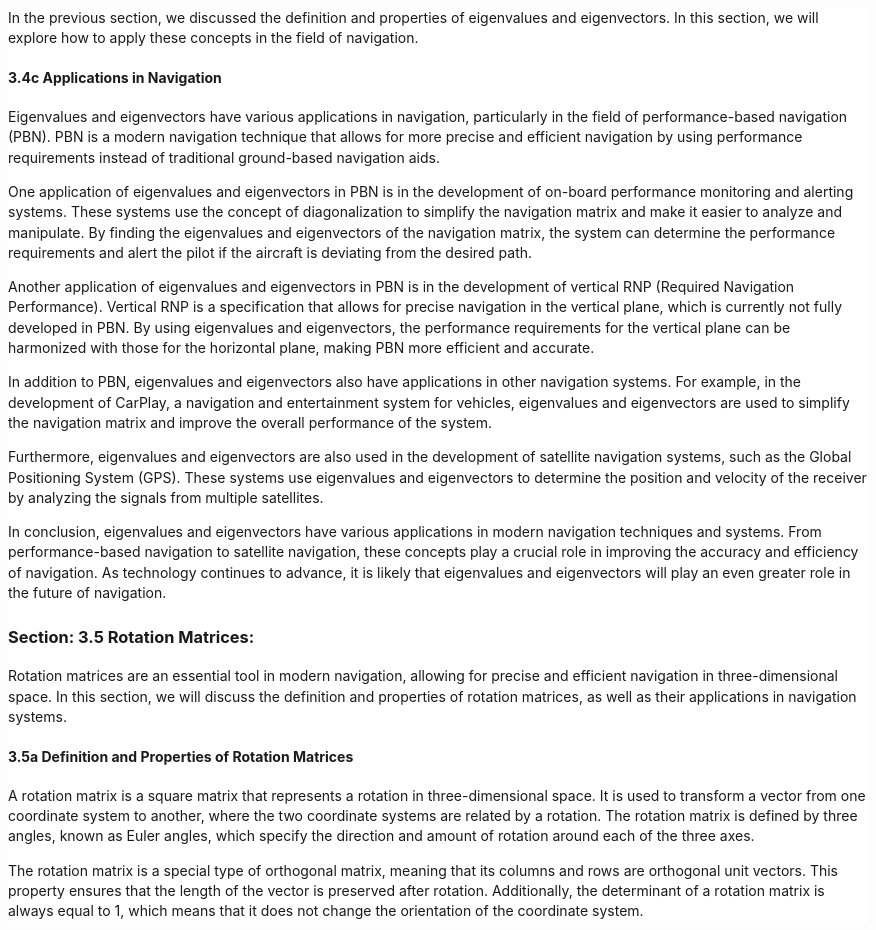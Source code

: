 In the previous section, we discussed the definition and properties of eigenvalues and eigenvectors. In this section, we will explore how to apply these concepts in the field of navigation.

#### 3.4c Applications in Navigation

Eigenvalues and eigenvectors have various applications in navigation, particularly in the field of performance-based navigation (PBN). PBN is a modern navigation technique that allows for more precise and efficient navigation by using performance requirements instead of traditional ground-based navigation aids.

One application of eigenvalues and eigenvectors in PBN is in the development of on-board performance monitoring and alerting systems. These systems use the concept of diagonalization to simplify the navigation matrix and make it easier to analyze and manipulate. By finding the eigenvalues and eigenvectors of the navigation matrix, the system can determine the performance requirements and alert the pilot if the aircraft is deviating from the desired path.

Another application of eigenvalues and eigenvectors in PBN is in the development of vertical RNP (Required Navigation Performance). Vertical RNP is a specification that allows for precise navigation in the vertical plane, which is currently not fully developed in PBN. By using eigenvalues and eigenvectors, the performance requirements for the vertical plane can be harmonized with those for the horizontal plane, making PBN more efficient and accurate.

In addition to PBN, eigenvalues and eigenvectors also have applications in other navigation systems. For example, in the development of CarPlay, a navigation and entertainment system for vehicles, eigenvalues and eigenvectors are used to simplify the navigation matrix and improve the overall performance of the system.

Furthermore, eigenvalues and eigenvectors are also used in the development of satellite navigation systems, such as the Global Positioning System (GPS). These systems use eigenvalues and eigenvectors to determine the position and velocity of the receiver by analyzing the signals from multiple satellites.

In conclusion, eigenvalues and eigenvectors have various applications in modern navigation techniques and systems. From performance-based navigation to satellite navigation, these concepts play a crucial role in improving the accuracy and efficiency of navigation. As technology continues to advance, it is likely that eigenvalues and eigenvectors will play an even greater role in the future of navigation.


### Section: 3.5 Rotation Matrices:

Rotation matrices are an essential tool in modern navigation, allowing for precise and efficient navigation in three-dimensional space. In this section, we will discuss the definition and properties of rotation matrices, as well as their applications in navigation systems.

#### 3.5a Definition and Properties of Rotation Matrices

A rotation matrix is a square matrix that represents a rotation in three-dimensional space. It is used to transform a vector from one coordinate system to another, where the two coordinate systems are related by a rotation. The rotation matrix is defined by three angles, known as Euler angles, which specify the direction and amount of rotation around each of the three axes.

The rotation matrix is a special type of orthogonal matrix, meaning that its columns and rows are orthogonal unit vectors. This property ensures that the length of the vector is preserved after rotation. Additionally, the determinant of a rotation matrix is always equal to 1, which means that it does not change the orientation of the coordinate system.
